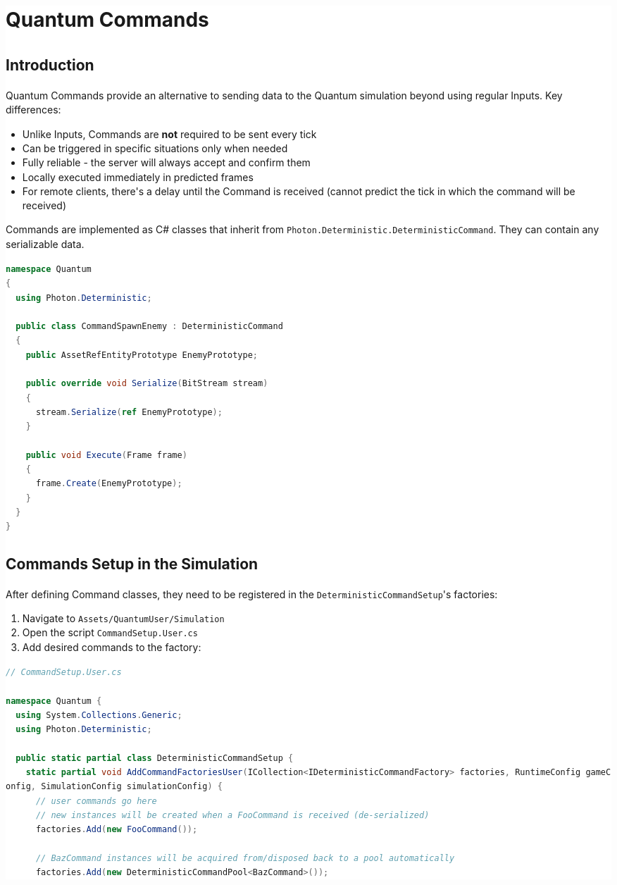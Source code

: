 # Quantum Commands

## Introduction

Quantum Commands provide an alternative to sending data to the Quantum simulation beyond using regular Inputs. Key differences:

- Unlike Inputs, Commands are **not** required to be sent every tick
- Can be triggered in specific situations only when needed
- Fully reliable - the server will always accept and confirm them
- Locally executed immediately in predicted frames
- For remote clients, there's a delay until the Command is received (cannot predict the tick in which the command will be received)

Commands are implemented as C# classes that inherit from `Photon.Deterministic.DeterministicCommand`. They can contain any serializable data.

```csharp
namespace Quantum
{
  using Photon.Deterministic;

  public class CommandSpawnEnemy : DeterministicCommand
  {
    public AssetRefEntityPrototype EnemyPrototype;

    public override void Serialize(BitStream stream)
    {
      stream.Serialize(ref EnemyPrototype);
    }

    public void Execute(Frame frame)
    {
      frame.Create(EnemyPrototype);
    }
  }
}
```

## Commands Setup in the Simulation

After defining Command classes, they need to be registered in the `DeterministicCommandSetup`'s factories:

1. Navigate to `Assets/QuantumUser/Simulation`
2. Open the script `CommandSetup.User.cs`
3. Add desired commands to the factory:

```csharp
// CommandSetup.User.cs

namespace Quantum {
  using System.Collections.Generic;
  using Photon.Deterministic;

  public static partial class DeterministicCommandSetup {
    static partial void AddCommandFactoriesUser(ICollection<IDeterministicCommandFactory> factories, RuntimeConfig gameConfig, SimulationConfig simulationConfig) {
      // user commands go here
      // new instances will be created when a FooCommand is received (de-serialized)
      factories.Add(new FooCommand());

      // BazCommand instances will be acquired from/disposed back to a pool automatically
      factories.Add(new DeterministicCommandPool<BazCommand>());
```